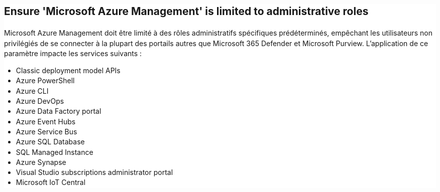 ## Ensure 'Microsoft Azure Management' is limited to administrative roles
Microsoft Azure Management doit être limité à des rôles administratifs spécifiques prédéterminés, empêchant les utilisateurs non privilégiés de se connecter à la plupart des portails autres que Microsoft 365 Defender et Microsoft Purview.
L’application de ce paramètre impacte les services suivants : 

- Classic deployment model APIs
- Azure PowerShell
- Azure CLI
- Azure DevOps
- Azure Data Factory portal
- Azure Event Hubs
- Azure Service Bus
- Azure SQL Database
- SQL Managed Instance
- Azure Synapse
- Visual Studio subscriptions administrator portal
- Microsoft IoT Central

